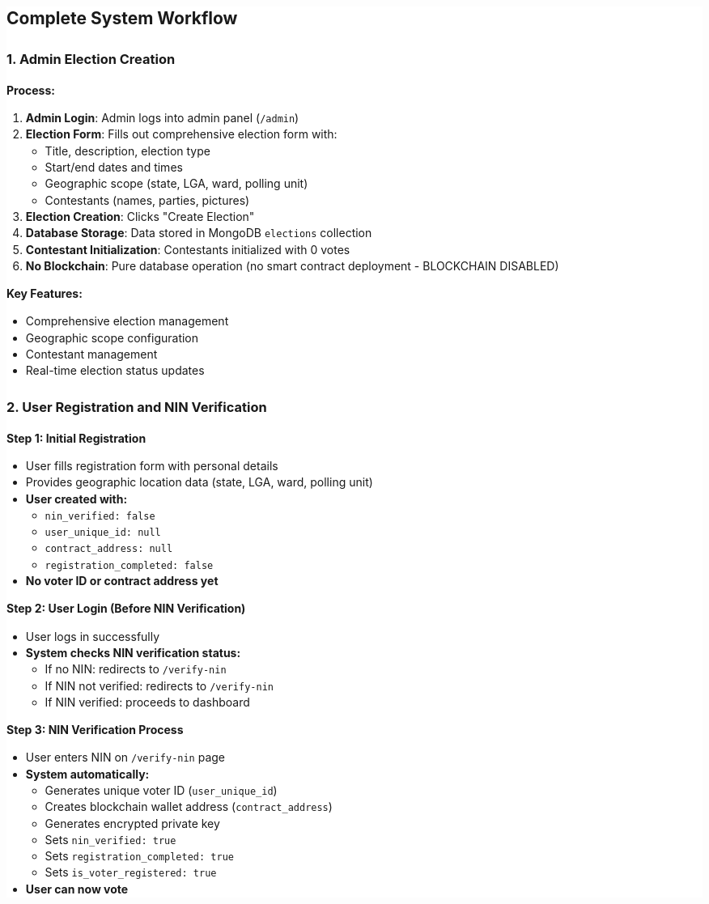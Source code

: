 ## Complete System Workflow

### 1. Admin Election Creation

**Process:**
1. **Admin Login**: Admin logs into admin panel (`/admin`)
2. **Election Form**: Fills out comprehensive election form with:
   - Title, description, election type
   - Start/end dates and times
   - Geographic scope (state, LGA, ward, polling unit)
   - Contestants (names, parties, pictures)
3. **Election Creation**: Clicks "Create Election"
4. **Database Storage**: Data stored in MongoDB `elections` collection
5. **Contestant Initialization**: Contestants initialized with 0 votes
6. **No Blockchain**: Pure database operation (no smart contract deployment - BLOCKCHAIN DISABLED)

**Key Features:**
- Comprehensive election management
- Geographic scope configuration
- Contestant management
- Real-time election status updates

### 2. User Registration and NIN Verification

**Step 1: Initial Registration**
- User fills registration form with personal details
- Provides geographic location data (state, LGA, ward, polling unit)
- **User created with:**
  - `nin_verified: false`
  - `user_unique_id: null`
  - `contract_address: null`
  - `registration_completed: false`
- **No voter ID or contract address yet**

**Step 2: User Login (Before NIN Verification)**
- User logs in successfully
- **System checks NIN verification status:**
  - If no NIN: redirects to `/verify-nin`
  - If NIN not verified: redirects to `/verify-nin`
  - If NIN verified: proceeds to dashboard

**Step 3: NIN Verification Process**
- User enters NIN on `/verify-nin` page
- **System automatically:**
  - Generates unique voter ID (`user_unique_id`)
  - Creates blockchain wallet address (`contract_address`)
  - Generates encrypted private key
  - Sets `nin_verified: true`
  - Sets `registration_completed: true`
  - Sets `is_voter_registered: true`
- **User can now vote**
